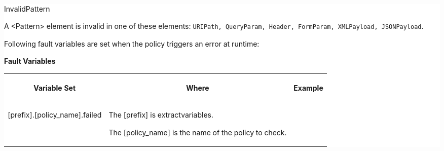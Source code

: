 
</td>
</tr>
<tr>
<td valign="top">

InvalidPattern



</td>
<td valign="top">

A <Pattern\> element is invalid in one of these elements: `URIPath, QueryParam, Header, FormParam, XMLPayload, JSONPayload`.



</td>
</tr>
</table>

Following fault variables are set when the policy triggers an error at runtime:

**Fault Variables**


<table>
<tr>
<th valign="top">

Variable Set



</th>
<th valign="top">

Where



</th>
<th valign="top">

Example



</th>
</tr>
<tr>
<td valign="top">

\[prefix\].\[policy\_name\].failed



</td>
<td valign="top">

The \[prefix\] is extractvariables.

The \[policy\_name\] is the name of the policy to check.
